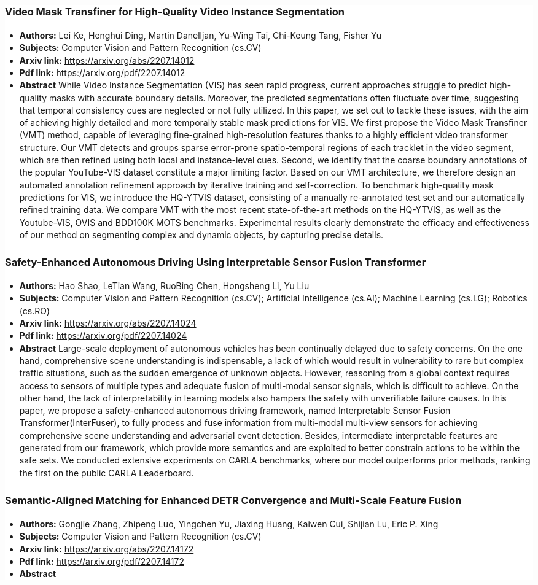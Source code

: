 ### Video Mask Transfiner for High-Quality Video Instance Segmentation
 - **Authors:** Lei Ke, Henghui Ding, Martin Danelljan, Yu-Wing Tai, Chi-Keung Tang, Fisher Yu
 - **Subjects:** Computer Vision and Pattern Recognition (cs.CV)
 - **Arxiv link:** https://arxiv.org/abs/2207.14012
 - **Pdf link:** https://arxiv.org/pdf/2207.14012
 - **Abstract**
 While Video Instance Segmentation (VIS) has seen rapid progress, current approaches struggle to predict high-quality masks with accurate boundary details. Moreover, the predicted segmentations often fluctuate over time, suggesting that temporal consistency cues are neglected or not fully utilized. In this paper, we set out to tackle these issues, with the aim of achieving highly detailed and more temporally stable mask predictions for VIS. We first propose the Video Mask Transfiner (VMT) method, capable of leveraging fine-grained high-resolution features thanks to a highly efficient video transformer structure. Our VMT detects and groups sparse error-prone spatio-temporal regions of each tracklet in the video segment, which are then refined using both local and instance-level cues. Second, we identify that the coarse boundary annotations of the popular YouTube-VIS dataset constitute a major limiting factor. Based on our VMT architecture, we therefore design an automated annotation refinement approach by iterative training and self-correction. To benchmark high-quality mask predictions for VIS, we introduce the HQ-YTVIS dataset, consisting of a manually re-annotated test set and our automatically refined training data. We compare VMT with the most recent state-of-the-art methods on the HQ-YTVIS, as well as the Youtube-VIS, OVIS and BDD100K MOTS benchmarks. Experimental results clearly demonstrate the efficacy and effectiveness of our method on segmenting complex and dynamic objects, by capturing precise details.
### Safety-Enhanced Autonomous Driving Using Interpretable Sensor Fusion  Transformer
 - **Authors:** Hao Shao, LeTian Wang, RuoBing Chen, Hongsheng Li, Yu Liu
 - **Subjects:** Computer Vision and Pattern Recognition (cs.CV); Artificial Intelligence (cs.AI); Machine Learning (cs.LG); Robotics (cs.RO)
 - **Arxiv link:** https://arxiv.org/abs/2207.14024
 - **Pdf link:** https://arxiv.org/pdf/2207.14024
 - **Abstract**
 Large-scale deployment of autonomous vehicles has been continually delayed due to safety concerns. On the one hand, comprehensive scene understanding is indispensable, a lack of which would result in vulnerability to rare but complex traffic situations, such as the sudden emergence of unknown objects. However, reasoning from a global context requires access to sensors of multiple types and adequate fusion of multi-modal sensor signals, which is difficult to achieve. On the other hand, the lack of interpretability in learning models also hampers the safety with unverifiable failure causes. In this paper, we propose a safety-enhanced autonomous driving framework, named Interpretable Sensor Fusion Transformer(InterFuser), to fully process and fuse information from multi-modal multi-view sensors for achieving comprehensive scene understanding and adversarial event detection. Besides, intermediate interpretable features are generated from our framework, which provide more semantics and are exploited to better constrain actions to be within the safe sets. We conducted extensive experiments on CARLA benchmarks, where our model outperforms prior methods, ranking the first on the public CARLA Leaderboard.
### Semantic-Aligned Matching for Enhanced DETR Convergence and Multi-Scale  Feature Fusion
 - **Authors:** Gongjie Zhang, Zhipeng Luo, Yingchen Yu, Jiaxing Huang, Kaiwen Cui, Shijian Lu, Eric P. Xing
 - **Subjects:** Computer Vision and Pattern Recognition (cs.CV)
 - **Arxiv link:** https://arxiv.org/abs/2207.14172
 - **Pdf link:** https://arxiv.org/pdf/2207.14172
 - **Abstract**